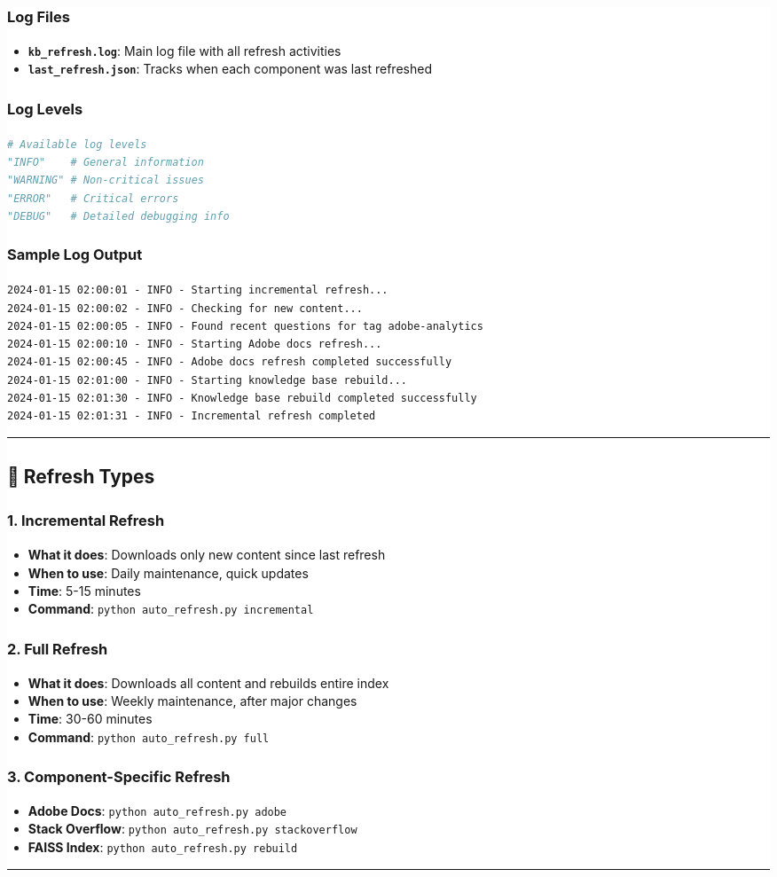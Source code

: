 ### **Log Files**

- **`kb_refresh.log`**: Main log file with all refresh activities
- **`last_refresh.json`**: Tracks when each component was last refreshed

### **Log Levels**

```python
# Available log levels
"INFO"    # General information
"WARNING" # Non-critical issues
"ERROR"   # Critical errors
"DEBUG"   # Detailed debugging info
```

### **Sample Log Output**

```
2024-01-15 02:00:01 - INFO - Starting incremental refresh...
2024-01-15 02:00:02 - INFO - Checking for new content...
2024-01-15 02:00:05 - INFO - Found recent questions for tag adobe-analytics
2024-01-15 02:00:10 - INFO - Starting Adobe docs refresh...
2024-01-15 02:00:45 - INFO - Adobe docs refresh completed successfully
2024-01-15 02:01:00 - INFO - Starting knowledge base rebuild...
2024-01-15 02:01:30 - INFO - Knowledge base rebuild completed successfully
2024-01-15 02:01:31 - INFO - Incremental refresh completed
```

---

## 🔄 **Refresh Types**

### **1. Incremental Refresh**

- **What it does**: Downloads only new content since last refresh
- **When to use**: Daily maintenance, quick updates
- **Time**: 5-15 minutes
- **Command**: `python auto_refresh.py incremental`

### **2. Full Refresh**

- **What it does**: Downloads all content and rebuilds entire index
- **When to use**: Weekly maintenance, after major changes
- **Time**: 30-60 minutes
- **Command**: `python auto_refresh.py full`

### **3. Component-Specific Refresh**

- **Adobe Docs**: `python auto_refresh.py adobe`
- **Stack Overflow**: `python auto_refresh.py stackoverflow`
- **FAISS Index**: `python auto_refresh.py rebuild`

---
